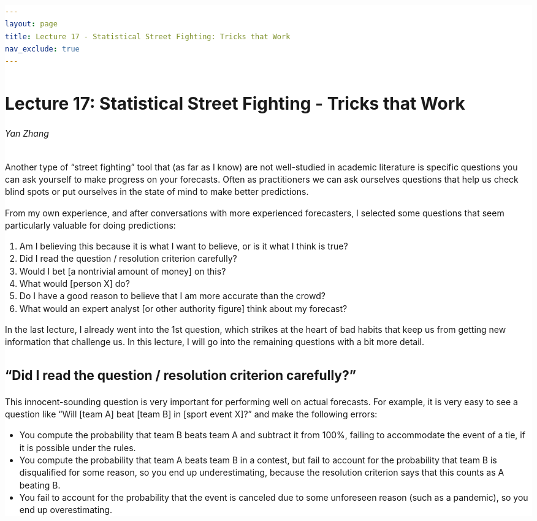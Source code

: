```yaml
---
layout: page
title: Lecture 17 - Statistical Street Fighting: Tricks that Work
nav_exclude: true
---
```


<script type="text/javascript" async src="https://cdnjs.cloudflare.com/ajax/libs/mathjax/2.7.3/MathJax.js?config=TeX-MML-AM_CHTML">
MathJax.Hub.Config({
    tex2jax: {
        inlineMath: [["$", "$"], ["\\(", "\\)"]],
        processEscapes: true
    }
});
</script>

# Lecture 17: Statistical Street Fighting - Tricks that Work
<i>Yan Zhang</i><br>
<br>


Another type of “street fighting” tool that (as far as I know) are not well-studied in academic literature is specific questions you can ask yourself to make progress on your forecasts. Often as practitioners we can ask ourselves questions that help us check blind spots or put ourselves in the state of mind to make better predictions.

From my own experience, and after conversations with more experienced forecasters, I selected some questions that seem particularly valuable for doing predictions:

1.  Am I believing this because it is what I want to believe, or is it what I think is true?
2.  Did I read the question / resolution criterion carefully?
3.  Would I bet [a nontrivial amount of money] on this?
4.  What would [person X] do?
5.  Do I have a good reason to believe that I am more accurate than the crowd?
6.  What would an expert analyst [or other authority figure] think about my forecast?

In the last lecture, I already went into the 1st question, which strikes at the heart of bad habits that keep us from getting new information that challenge us. In this lecture, I will go into the remaining questions with a bit more detail.

## “Did I read the question / resolution criterion carefully?”

This innocent-sounding question is very important for performing well on actual forecasts. For example, it is very easy to see a question like “Will [team A] beat [team B] in [sport event X]?” and make the following errors:

-   You compute the probability that team B beats team A and subtract it from 100%, failing to accommodate the event of a tie, if it is possible under the rules.
-   You compute the probability that team A beats team B in a contest, but fail to account for the probability that team B is disqualified for some reason, so you end up underestimating, because the resolution criterion says that this counts as A beating B.
-   You fail to account for the probability that the event is canceled due to some unforeseen reason (such as a pandemic), so you end up overestimating.
